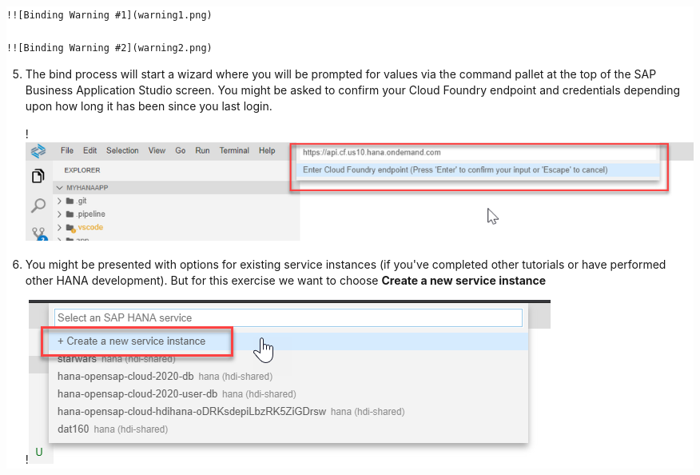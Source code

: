     !![Binding Warning #1](warning1.png)

    !![Binding Warning #2](warning2.png)

5. The bind process will start a wizard where you will be prompted for values via the command pallet at the top of the SAP Business Application Studio screen. You might be asked to confirm your Cloud Foundry endpoint and credentials depending upon how long it has been since you last login.

    !![Confirm Credentials](confirm_credentials.png)

6. You might be presented with options for existing service instances (if you've completed other tutorials or have performed other HANA development). But for this exercise we want to choose **Create a new service instance**

    !![Create a new service instance](create_Service_instance.png)

